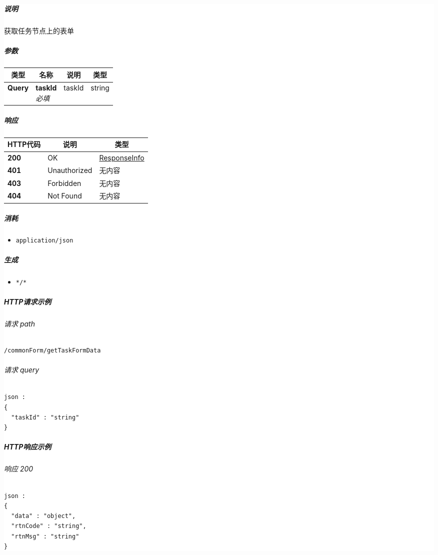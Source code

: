 
##### 说明
获取任务节点上的表单


##### 参数

|类型|名称|说明|类型|
|---|---|---|---|
|**Query**|**taskId**  <br>*必填*|taskId|string|


##### 响应

|HTTP代码|说明|类型|
|---|---|---|
|**200**|OK|[ResponseInfo](#responseinfo)|
|**401**|Unauthorized|无内容|
|**403**|Forbidden|无内容|
|**404**|Not Found|无内容|


##### 消耗

* `application/json`


##### 生成

* `*/*`


##### HTTP请求示例

###### 请求 path
```
/commonForm/getTaskFormData
```


###### 请求 query
```
json :
{
  "taskId" : "string"
}
```


##### HTTP响应示例

###### 响应 200
```
json :
{
  "data" : "object",
  "rtnCode" : "string",
  "rtnMsg" : "string"
}
```
